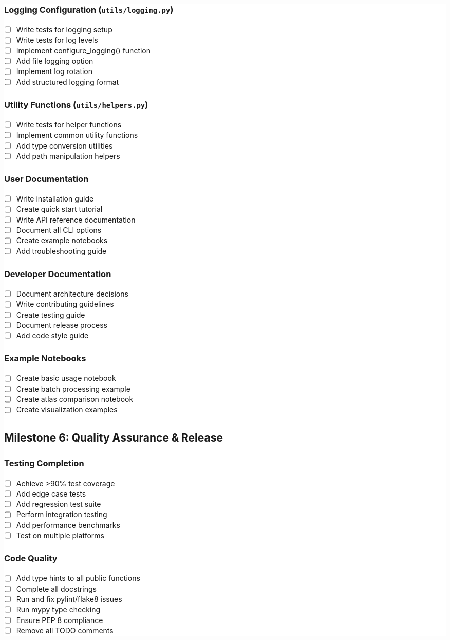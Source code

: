 ### Logging Configuration (`utils/logging.py`)
- [ ] Write tests for logging setup
- [ ] Write tests for log levels
- [ ] Implement configure_logging() function
- [ ] Add file logging option
- [ ] Implement log rotation
- [ ] Add structured logging format

### Utility Functions (`utils/helpers.py`)
- [ ] Write tests for helper functions
- [ ] Implement common utility functions
- [ ] Add type conversion utilities
- [ ] Add path manipulation helpers

### User Documentation
- [ ] Write installation guide
- [ ] Create quick start tutorial
- [ ] Write API reference documentation
- [ ] Document all CLI options
- [ ] Create example notebooks
- [ ] Add troubleshooting guide

### Developer Documentation
- [ ] Document architecture decisions
- [ ] Write contributing guidelines
- [ ] Create testing guide
- [ ] Document release process
- [ ] Add code style guide

### Example Notebooks
- [ ] Create basic usage notebook
- [ ] Create batch processing example
- [ ] Create atlas comparison notebook
- [ ] Create visualization examples

## Milestone 6: Quality Assurance & Release

### Testing Completion
- [ ] Achieve >90% test coverage
- [ ] Add edge case tests
- [ ] Add regression test suite
- [ ] Perform integration testing
- [ ] Add performance benchmarks
- [ ] Test on multiple platforms

### Code Quality
- [ ] Add type hints to all public functions
- [ ] Complete all docstrings
- [ ] Run and fix pylint/flake8 issues
- [ ] Run mypy type checking
- [ ] Ensure PEP 8 compliance
- [ ] Remove all TODO comments
